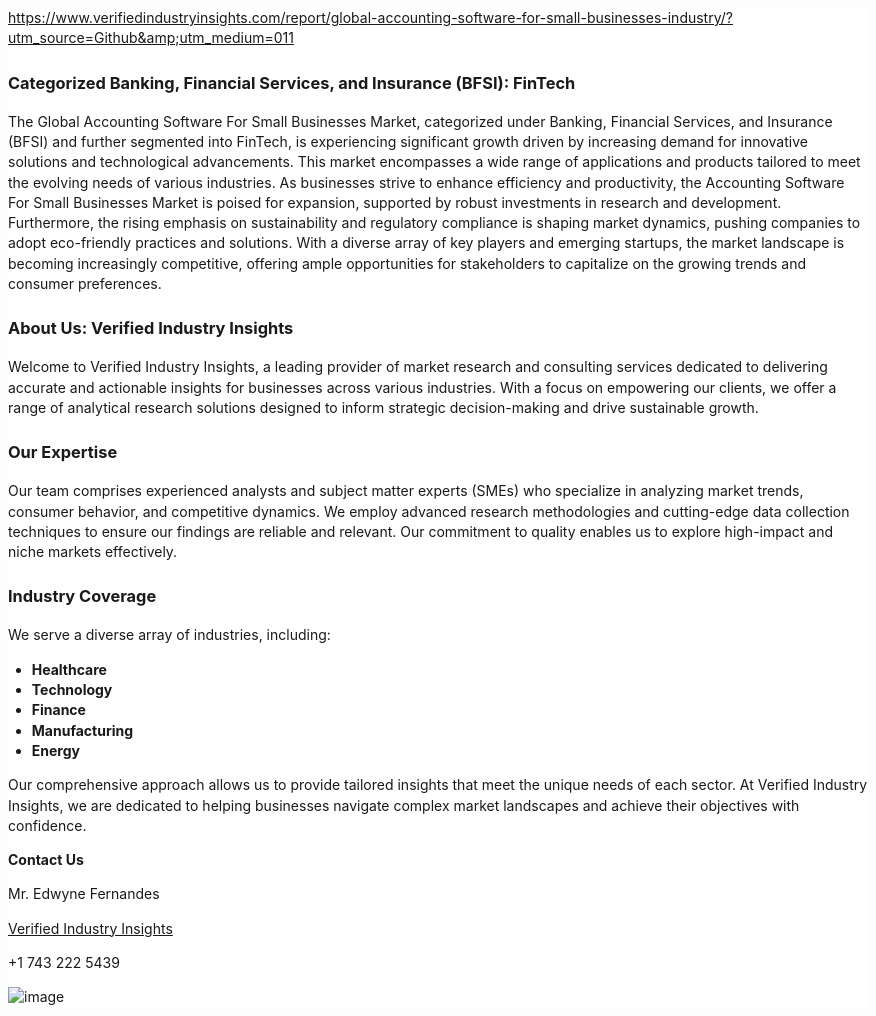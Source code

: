 </strong><a href="https://www.verifiedindustryinsights.com/report/global-accounting-software-for-small-businesses-industry/?utm_source=Github&amp;utm_medium=011">https://www.verifiedindustryinsights.com/report/global-accounting-software-for-small-businesses-industry/?utm_source=Github&amp;utm_medium=011</a>&nbsp;</p><h3>Categorized Banking, Financial Services, and Insurance (BFSI): FinTech </h3><p>The Global Accounting Software For Small Businesses Market, categorized under Banking, Financial Services, and Insurance (BFSI) and further segmented into FinTech, is experiencing significant growth driven by increasing demand for innovative solutions and technological advancements. This market encompasses a wide range of applications and products tailored to meet the evolving needs of various industries. As businesses strive to enhance efficiency and productivity, the Accounting Software For Small Businesses Market is poised for expansion, supported by robust investments in research and development. Furthermore, the rising emphasis on sustainability and regulatory compliance is shaping market dynamics, pushing companies to adopt eco-friendly practices and solutions. With a diverse array of key players and emerging startups, the market landscape is becoming increasingly competitive, offering ample opportunities for stakeholders to capitalize on the growing trends and consumer preferences.</p><h3>About Us: Verified Industry Insights</h3><p>Welcome to Verified Industry Insights, a leading provider of market research and consulting services dedicated to delivering accurate and actionable insights for businesses across various industries. With a focus on empowering our clients, we offer a range of analytical research solutions designed to inform strategic decision-making and drive sustainable growth.</p><h3>Our Expertise</h3><p>Our team comprises experienced analysts and subject matter experts (SMEs) who specialize in analyzing market trends, consumer behavior, and competitive dynamics. We employ advanced research methodologies and cutting-edge data collection techniques to ensure our findings are reliable and relevant. Our commitment to quality enables us to explore high-impact and niche markets effectively.</p><h3>Industry Coverage</h3><p>We serve a diverse array of industries, including:</p><ul><li><strong>Healthcare</strong></li><li><strong>Technology</strong></li><li><strong>Finance</strong></li><li><strong>Manufacturing</strong></li><li><strong>Energy</strong></li></ul><p>Our comprehensive approach allows us to provide tailored insights that meet the unique needs of each sector. At Verified Industry Insights, we are dedicated to helping businesses navigate complex market landscapes and achieve their objectives with confidence.</p><p><strong>Contact Us</strong></p><p>Mr. Edwyne Fernandes</p><p><a href="https://www.verifiedindustryinsights.com/">Verified Industry Insights</a></p><p>+1 743 222 5439</p>
![image](https://github.com/user-attachments/assets/9a000ff4-5eb3-4384-9697-e6d344433697)
